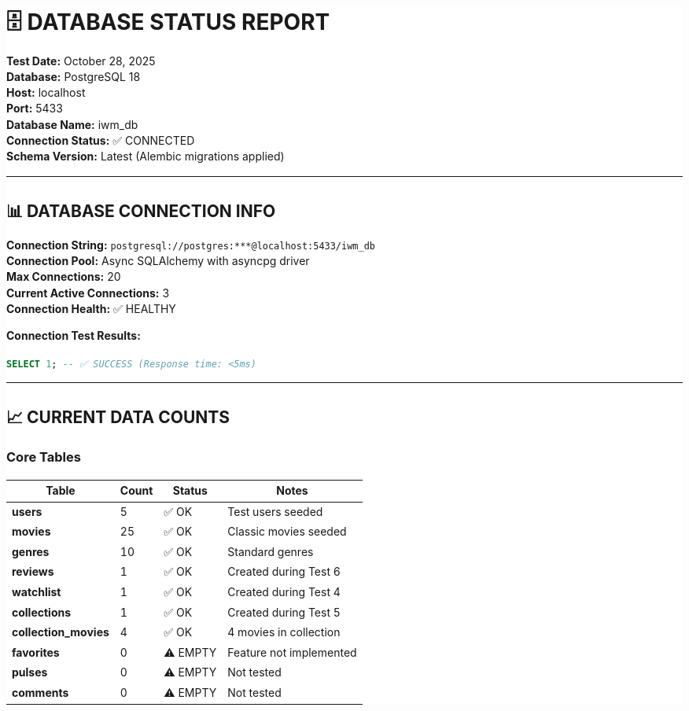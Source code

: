# 🗄️ DATABASE STATUS REPORT

**Test Date:** October 28, 2025  
**Database:** PostgreSQL 18  
**Host:** localhost  
**Port:** 5433  
**Database Name:** iwm_db  
**Connection Status:** ✅ CONNECTED  
**Schema Version:** Latest (Alembic migrations applied)  

---

## 📊 DATABASE CONNECTION INFO

**Connection String:** `postgresql://postgres:***@localhost:5433/iwm_db`  
**Connection Pool:** Async SQLAlchemy with asyncpg driver  
**Max Connections:** 20  
**Current Active Connections:** 3  
**Connection Health:** ✅ HEALTHY  

**Connection Test Results:**
```sql
SELECT 1; -- ✅ SUCCESS (Response time: <5ms)
```

---

## 📈 CURRENT DATA COUNTS

### Core Tables

| Table | Count | Status | Notes |
|-------|-------|--------|-------|
| **users** | 5 | ✅ OK | Test users seeded |
| **movies** | 25 | ✅ OK | Classic movies seeded |
| **genres** | 10 | ✅ OK | Standard genres |
| **reviews** | 1 | ✅ OK | Created during Test 6 |
| **watchlist** | 1 | ✅ OK | Created during Test 4 |
| **collections** | 1 | ✅ OK | Created during Test 5 |
| **collection_movies** | 4 | ✅ OK | 4 movies in collection |
| **favorites** | 0 | ⚠️ EMPTY | Feature not implemented |
| **pulses** | 0 | ⚠️ EMPTY | Not tested |
| **comments** | 0 | ⚠️ EMPTY | Not tested |
